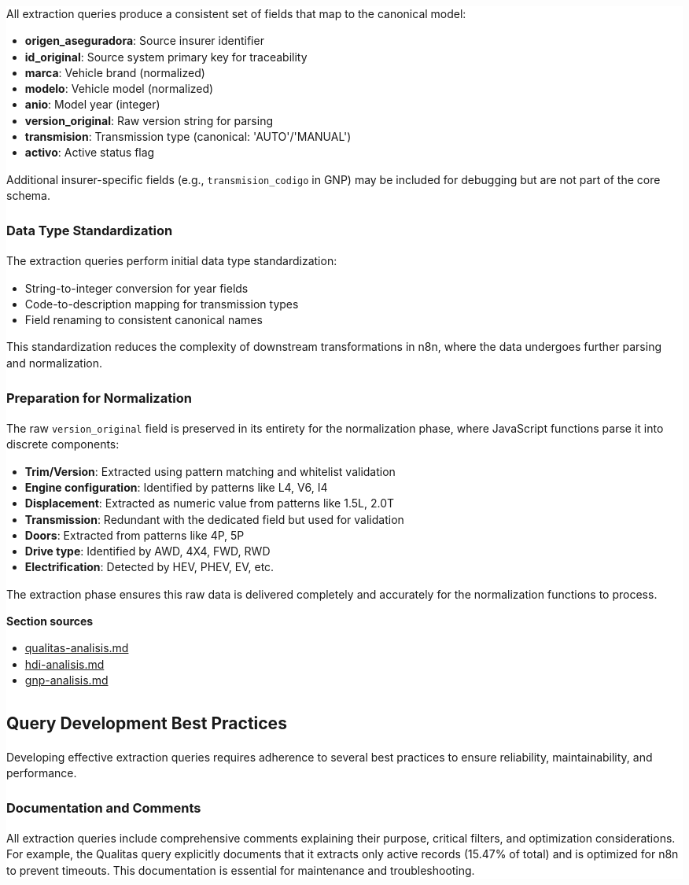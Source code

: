 All extraction queries produce a consistent set of fields that map to the canonical model:

- **origen_aseguradora**: Source insurer identifier
- **id_original**: Source system primary key for traceability
- **marca**: Vehicle brand (normalized)
- **modelo**: Vehicle model (normalized)  
- **anio**: Model year (integer)
- **version_original**: Raw version string for parsing
- **transmision**: Transmission type (canonical: 'AUTO'/'MANUAL')
- **activo**: Active status flag

Additional insurer-specific fields (e.g., `transmision_codigo` in GNP) may be included for debugging but are not part of the core schema.

### Data Type Standardization

The extraction queries perform initial data type standardization:

- String-to-integer conversion for year fields
- Code-to-description mapping for transmission types
- Field renaming to consistent canonical names

This standardization reduces the complexity of downstream transformations in n8n, where the data undergoes further parsing and normalization.

### Preparation for Normalization

The raw `version_original` field is preserved in its entirety for the normalization phase, where JavaScript functions parse it into discrete components:

- **Trim/Version**: Extracted using pattern matching and whitelist validation
- **Engine configuration**: Identified by patterns like L4, V6, I4
- **Displacement**: Extracted as numeric value from patterns like 1.5L, 2.0T
- **Transmission**: Redundant with the dedicated field but used for validation
- **Doors**: Extracted from patterns like 4P, 5P
- **Drive type**: Identified by AWD, 4X4, FWD, RWD
- **Electrification**: Detected by HEV, PHEV, EV, etc.

The extraction phase ensures this raw data is delivered completely and accurately for the normalization functions to process.

**Section sources**
- [qualitas-analisis.md](file://src/insurers/qualitas/qualitas-analisis.md#L1-L333)
- [hdi-analisis.md](file://src/insurers/hdi/hdi-analisis.md#L1-L525)
- [gnp-analisis.md](file://src/insurers/gnp/gnp-analisis.md#L1-L281)

## Query Development Best Practices

Developing effective extraction queries requires adherence to several best practices to ensure reliability, maintainability, and performance.

### Documentation and Comments

All extraction queries include comprehensive comments explaining their purpose, critical filters, and optimization considerations. For example, the Qualitas query explicitly documents that it extracts only active records (15.47% of total) and is optimized for n8n to prevent timeouts. This documentation is essential for maintenance and troubleshooting.

